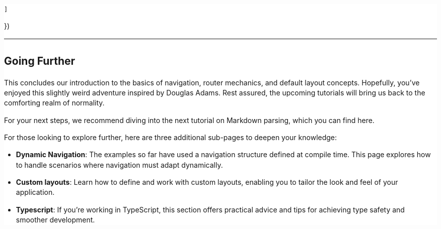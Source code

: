    ]
})
</js-cell>

<cell-output cell-id="final" full-screen="true" style="aspect-ratio: 1 / 1; min-height: 0px;">
</cell-output>


---

##  Going Further

This concludes our introduction to the basics of navigation, router mechanics, and default layout concepts. 
Hopefully, you’ve enjoyed this slightly weird adventure inspired by Douglas Adams. 
Rest assured, the upcoming tutorials will bring us back to the comforting realm of normality.

For your next steps, we recommend diving into the next tutorial on Markdown parsing, which you can find 
<cross-link target="markdown">here</cross-link>.

For those looking to explore further, here are three additional sub-pages to deepen your knowledge:

*  **<cross-link target="dynamic-nav">Dynamic Navigation</cross-link>**: The examples so far have used a navigation
   structure defined at compile time. This page explores how to handle scenarios where navigation must adapt dynamically.

*  **<cross-link target="custom-layout">Custom layouts</cross-link>**: Learn how to define and work with custom layouts,
   enabling you to tailor the look and feel of your application.

*  **<cross-link target="typescript">Typescript</cross-link>**: If you’re working in TypeScript, this section offers 
   practical advice and tips for achieving type safety and smoother development.
